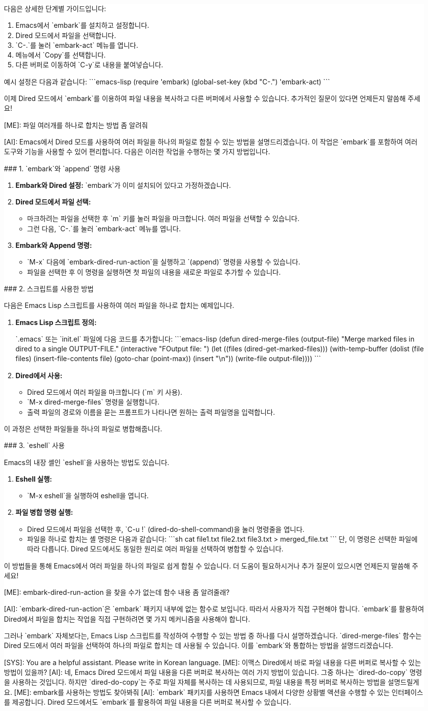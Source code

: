 다음은 상세한 단계별 가이드입니다:

1.  Emacs에서 \`embark\`를 설치하고 설정합니다.
2.  Dired 모드에서 파일을 선택합니다.
3.  \`C-.\`를 눌러 \`embark-act\` 메뉴를 엽니다.
4.  메뉴에서 \`Copy\`를 선택합니다.
5.  다른 버퍼로 이동하여 \`C-y\`로 내용을 붙여넣습니다.

예시 설정은 다음과 같습니다: \`\`\`emacs-lisp (require 'embark) (global-set-key (kbd "C-.") 'embark-act) \`\`\`

이제 Dired 모드에서 \`embark\`를 이용하여 파일 내용을 복사하고 다른 버퍼에서 사용할 수 있습니다. 추가적인 질문이 있다면 언제든지 말씀해 주세요!

[ME]: 파일 여러개를 하나로 합치는 방법 좀 알려줘

[AI]: Emacs에서 Dired 모드를 사용하여 여러 파일을 하나의 파일로 합칠 수 있는 방법을 설명드리겠습니다. 이 작업은 \`embark\`를 포함하여 여러 도구와 기능을 사용할 수 있어 편리합니다. 다음은 이러한 작업을 수행하는 몇 가지 방법입니다.

\### 1. \`embark\`와 \`append\` 명령 사용

1.  ****Embark와 Dired 설정:**** \`embark\`가 이미 설치되어 있다고 가정하겠습니다.

2.  ****Dired 모드에서 파일 선택:****
    -   마크하려는 파일을 선택한 후 \`m\` 키를 눌러 파일을 마크합니다. 여러 파일을 선택할 수 있습니다.
    -   그런 다음, \`C-.\`를 눌러 \`embark-act\` 메뉴를 엽니다.

3.  ****Embark와 Append 명령:****
    -   \`M-x\` 다음에 \`embark-dired-run-action\`을 실행하고 \`(append)\` 명령을 사용할 수 있습니다.
    -   파일을 선택한 후 이 명령을 실행하면 첫 파일의 내용을 새로운 파일로 추가할 수 있습니다.

\### 2. 스크립트를 사용한 방법

다음은 Emacs Lisp 스크립트를 사용하여 여러 파일을 하나로 합치는 예제입니다.

1.  ****Emacs Lisp 스크립트 정의:****

    \`.emacs\` 또는 \`init.el\` 파일에 다음 코드를 추가합니다: \`\`\`emacs-lisp (defun dired-merge-files (output-file) "Merge marked files in dired to a single OUTPUT-FILE." (interactive "FOutput file: ") (let ((files (dired-get-marked-files))) (with-temp-buffer (dolist (file files) (insert-file-contents file) (goto-char (point-max)) (insert "\n")) (write-file output-file)))) \`\`\`

2.  ****Dired에서 사용:****
    -   Dired 모드에서 여러 파일을 마크합니다 (\`m\` 키 사용).
    -   \`M-x dired-merge-files\` 명령을 실행합니다.
    -   출력 파일의 경로와 이름을 묻는 프롬프트가 나타나면 원하는 출력 파일명을 입력합니다.

이 과정은 선택한 파일들을 하나의 파일로 병합해줍니다.

\### 3. \`eshell\` 사용

Emacs의 내장 셸인 \`eshell\`을 사용하는 방법도 있습니다.

1.  ****Eshell 실행:****
    -   \`M-x eshell\`을 실행하여 eshell을 엽니다.

2.  ****파일 병합 명령 실행:****
    -   Dired 모드에서 파일을 선택한 후, \`C-u !\` (dired-do-shell-command)을 눌러 명령줄을 엽니다.
    -   파일을 하나로 합치는 셸 명령은 다음과 같습니다: \`\`\`sh cat file1.txt file2.txt file3.txt &gt; merged_file.txt \`\`\` 단, 이 명령은 선택한 파일에 따라 다릅니다. Dired 모드에서도 동일한 원리로 여러 파일을 선택하여 병합할 수 있습니다.

이 방법들을 통해 Emacs에서 여러 파일을 하나의 파일로 쉽게 합칠 수 있습니다. 더 도움이 필요하시거나 추가 질문이 있으시면 언제든지 말씀해 주세요!

[ME]: embark-dired-run-action 을 찾을 수가 없는데 함수 내용 좀 알려줄래?

[AI]: \`embark-dired-run-action\`은 \`embark\` 패키지 내부에 없는 함수로 보입니다. 따라서 사용자가 직접 구현해야 합니다. \`embark\`를 활용하여 Dired에서 파일을 합치는 작업을 직접 구현하려면 몇 가지 메커니즘을 사용해야 합니다.

그러나 \`embark\` 자체보다는, Emacs Lisp 스크립트를 작성하여 수행할 수 있는 방법 중 하나를 다시 설명하겠습니다. \`dired-merge-files\` 함수는 Dired 모드에서 여러 파일을 선택하여 하나의 파일로 합치는 데 사용될 수 있습니다. 이를 \`embark\`와 통합하는 방법을 설명드리겠습니다.


[SYS]: You are a helpful assistant. Please write in Korean language.
[ME]: 이맥스 Dired에서 바로 파일 내용을 다른 버퍼로 복사할 수 있는 방법이 있을까?
[AI]: 네, Emacs Dired 모드에서 파일 내용을 다른 버퍼로 복사하는 여러 가지 방법이 있습니다. 그중 하나는 \`dired-do-copy\` 명령을 사용하는 것입니다. 하지만 \`dired-do-copy\`는 주로 파일 자체를 복사하는 데 사용되므로, 파일 내용을 특정 버퍼로 복사하는 방법을 설명드릴게요.
[ME]: embark를 사용하는 방법도 찾아봐줘
[AI]: \`embark\` 패키지를 사용하면 Emacs 내에서 다양한 상황별 액션을 수행할 수 있는 인터페이스를 제공합니다. Dired 모드에서도 \`embark\`를 활용하여 파일 내용을 다른 버퍼로 복사할 수 있습니다.